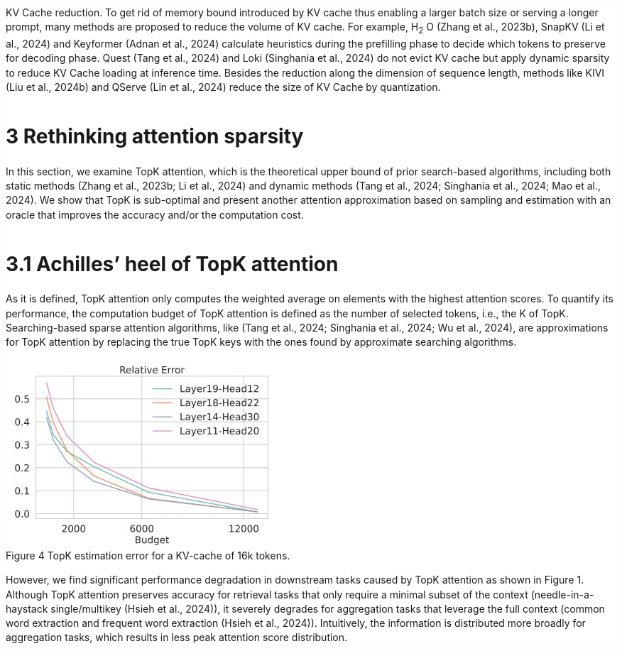KV Cache reduction. To get rid of memory bound introduced by KV cache thus enabling a larger batch size or serving a longer prompt, many methods are proposed to reduce the volume of KV cache. For example, $\mathrm { H _ { 2 } }$ O (Zhang et al., 2023b), SnapKV (Li et al., 2024) and Keyformer (Adnan et al., 2024) calculate heuristics during the prefilling phase to decide which tokens to preserve for decoding phase. Quest (Tang et al., 2024) and Loki (Singhania et al., 2024) do not evict KV cache but apply dynamic sparsity to reduce KV Cache loading at inference time. Besides the reduction along the dimension of sequence length, methods like KIVI (Liu et al., 2024b) and QServe (Lin et al., 2024) reduce the size of KV Cache by quantization.

# 3 Rethinking attention sparsity

In this section, we examine TopK attention, which is the theoretical upper bound of prior search-based algorithms, including both static methods (Zhang et al., 2023b; Li et al., 2024) and dynamic methods (Tang et al., 2024; Singhania et al., 2024; Mao et al., 2024). We show that TopK is sub-optimal and present another attention approximation based on sampling and estimation with an oracle that improves the accuracy and/or the computation cost.

# 3.1 Achilles’ heel of TopK attention

As it is defined, TopK attention only computes the weighted average on elements with the highest attention scores. To quantify its performance, the computation budget of TopK attention is defined as the number of selected tokens, i.e., the K of TopK. Searching-based sparse attention algorithms, like (Tang et al., 2024; Singhania et al., 2024; Wu et al., 2024), are approximations for TopK attention by replacing the true TopK keys with the ones found by approximate searching algorithms.

![](images/a9f0d7f5a4ffa0e874b2511bdc4a960b239f7a5338e95632e384c8e64723e3f8.jpg)  
Figure 4 TopK estimation error for a KV-cache of 16k tokens.

However, we find significant performance degradation in downstream tasks caused by TopK attention as shown in Figure 1. Although TopK attention preserves accuracy for retrieval tasks that only require a minimal subset of the context (needle-in-a-haystack single/multikey (Hsieh et al., 2024)), it severely degrades for aggregation tasks that leverage the full context (common word extraction and frequent word extraction (Hsieh et al., 2024)). Intuitively, the information is distributed more broadly for aggregation tasks, which results in less peak attention score distribution.
